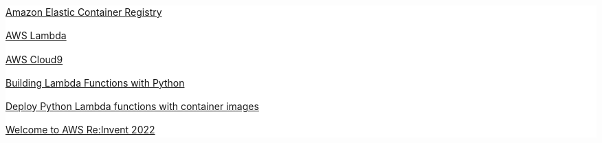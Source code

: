 [Amazon Elastic Container Registry](https://aws.amazon.com/ecr/)

[AWS Lambda](https://aws.amazon.com/lambda/)

[AWS Cloud9](https://aws.amazon.com/cloud9/)

[Building Lambda Functions with Python](https://docs.aws.amazon.com/lambda/latest/dg/lambda-python.html)

[Deploy Python Lambda functions with container images](https://docs.aws.amazon.com/lambda/latest/dg/python-image.html)

[Welcome to AWS Re:Invent 2022](https://catalog.us-east-1.prod.workshops.aws/workshops/a17b1a12-4c81-428a-b5c7-8e9c4cae002d/en-US/setup)
